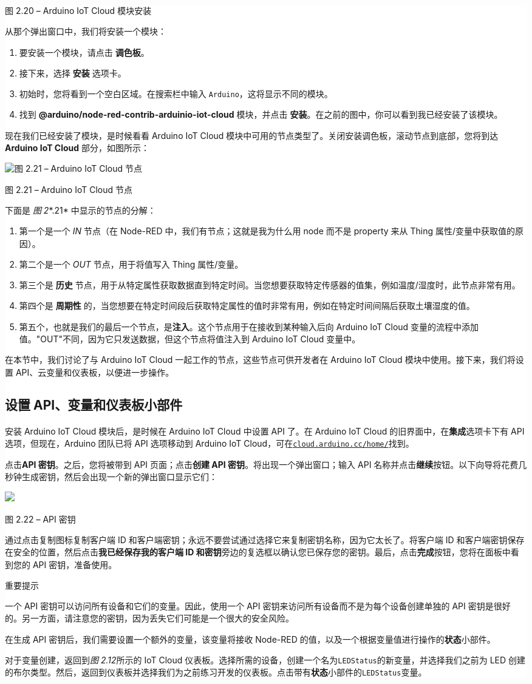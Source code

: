 图 2.20 – Arduino IoT Cloud 模块安装

从那个弹出窗口中，我们将安装一个模块：

1.  要安装一个模块，请点击 **调色板**。

1.  接下来，选择 **安装** 选项卡。

1.  初始时，您将看到一个空白区域。在搜索栏中输入 `Arduino`，这将显示不同的模块。

1.  找到 **@arduino/node-red-contrib-arduinio-iot-cloud** 模块，并点击 **安装**。在之前的图中，你可以看到我已经安装了该模块。

现在我们已经安装了模块，是时候看看 Arduino IoT Cloud 模块中可用的节点类型了。关闭安装调色板，滚动节点到底部，您将到达 **Arduino IoT Cloud** 部分，如图所示：

![图 2.21 – Arduino IoT Cloud 节点](img/B19752_02_21.jpg)

图 2.21 – Arduino IoT Cloud 节点

下面是 *图 2**.21* 中显示的节点的分解：

1.  第一个是一个 *IN* 节点（在 Node-RED 中，我们有节点；这就是我为什么用 node 而不是 property 来从 Thing 属性/变量中获取值的原因）。

1.  第二个是一个 *OUT* 节点，用于将值写入 Thing 属性/变量。

1.  第三个是 **历史** 节点，用于从特定属性获取数据直到特定时间。当您想要获取特定传感器的值集，例如温度/湿度时，此节点非常有用。

1.  第四个是 **周期性** 的，当您想要在特定时间段后获取特定属性的值时非常有用，例如在特定时间间隔后获取土壤湿度的值。

1.  第五个，也就是我们的最后一个节点，是**注入**。这个节点用于在接收到某种输入后向 Arduino IoT Cloud 变量的流程中添加值。"OUT"不同，因为它只发送数据，但这个节点将值注入到 Arduino IoT Cloud 变量中。

在本节中，我们讨论了与 Arduino IoT Cloud 一起工作的节点，这些节点可供开发者在 Arduino IoT Cloud 模块中使用。接下来，我们将设置 API、云变量和仪表板，以便进一步操作。

## 设置 API、变量和仪表板小部件

安装 Arduino IoT Cloud 模块后，是时候在 Arduino IoT Cloud 中设置 API 了。在 Arduino IoT Cloud 的旧界面中，在**集成**选项卡下有 API 选项，但现在，Arduino 团队已将 API 选项移动到 Arduino IoT Cloud，可在[`cloud.arduino.cc/home/`](https://cloud.arduino.cc/home/)找到。

点击**API 密钥**。之后，您将被带到 API 页面；点击**创建 API 密钥**。将出现一个弹出窗口；输入 API 名称并点击**继续**按钮。以下向导将花费几秒钟生成密钥，然后会出现一个新的弹出窗口显示它们：

![](img/B19752_02_22.jpg)

图 2.22 – API 密钥

通过点击复制图标复制客户端 ID 和客户端密钥；永远不要尝试通过选择它来复制密钥名称，因为它太长了。将客户端 ID 和客户端密钥保存在安全的位置，然后点击**我已经保存我的客户端 ID 和密钥**旁边的复选框以确认您已保存您的密钥。最后，点击**完成**按钮，您将在面板中看到您的 API 密钥，准备使用。

重要提示

一个 API 密钥可以访问所有设备和它们的变量。因此，使用一个 API 密钥来访问所有设备而不是为每个设备创建单独的 API 密钥是很好的。另一方面，请注意您的密钥，因为丢失它们可能是一个很大的安全风险。

在生成 API 密钥后，我们需要设置一个额外的变量，该变量将接收 Node-RED 的值，以及一个根据变量值进行操作的**状态**小部件。

对于变量创建，返回到*图 2.12*所示的 IoT Cloud 仪表板。选择所需的设备，创建一个名为`LEDStatus`的新变量，并选择我们之前为 LED 创建的布尔类型。然后，返回到仪表板并选择我们为之前练习开发的仪表板。点击带有**状态**小部件的`LEDStatus`变量。
